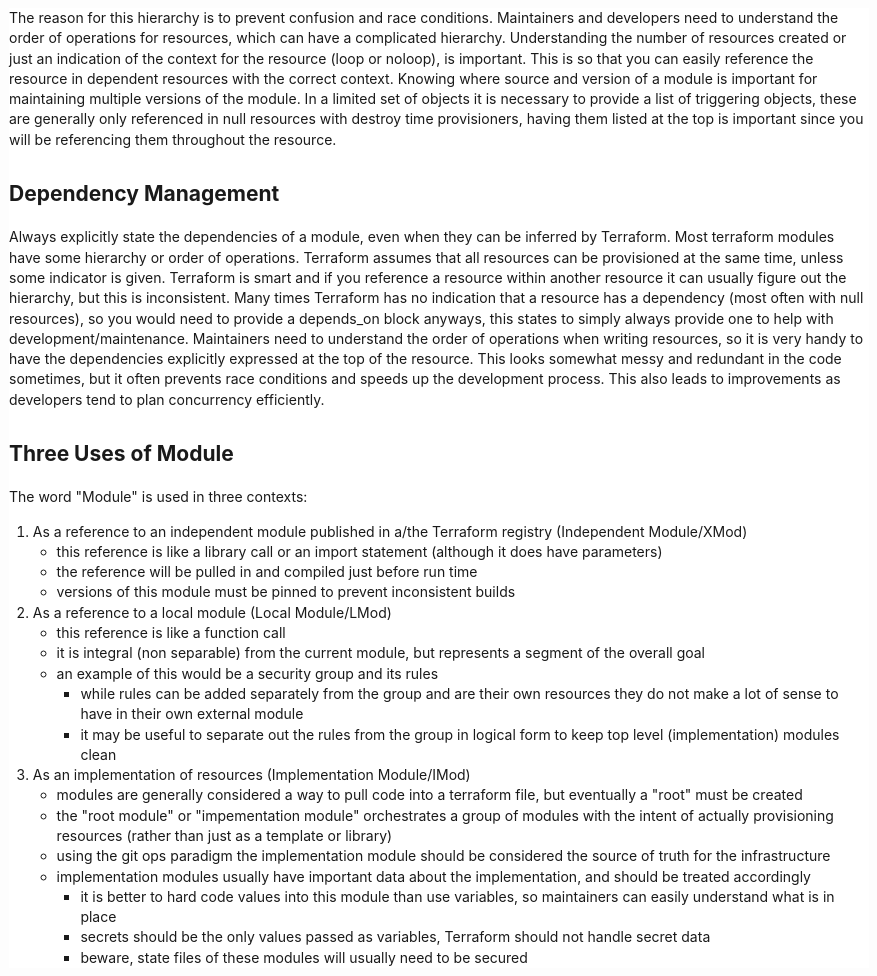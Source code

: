 The reason for this hierarchy is to prevent confusion and race conditions.
Maintainers and developers need to understand the order of operations for resources, which can have a complicated hierarchy.
Understanding the number of resources created or just an indication of the context for the resource (loop or noloop), is important.
This is so that you can easily reference the resource in dependent resources with the correct context.
Knowing where source and version of a module is important for maintaining multiple versions of the module.
In a limited set of objects it is necessary to provide a list of triggering objects,
  these are generally only referenced in null resources with destroy time provisioners,
  having them listed at the top is important since you will be referencing them throughout the resource.

## Dependency Management

Always explicitly state the dependencies of a module, even when they can be inferred by Terraform.
Most terraform modules have some hierarchy or order of operations.
Terraform assumes that all resources can be provisioned at the same time, unless some indicator is given.
Terraform is smart and if you reference a resource within another resource it can usually figure out the hierarchy, but this is inconsistent.
Many times Terraform has no indication that a resource has a dependency (most often with null resources),
 so you would need to provide a depends_on block anyways, this states to simply always provide one to help with development/maintenance.
Maintainers need to understand the order of operations when writing resources,
  so it is very handy to have the dependencies explicitly expressed at the top of the resource.
This looks somewhat messy and redundant in the code sometimes, but it often prevents race conditions and speeds up the development process.
This also leads to improvements as developers tend to plan concurrency efficiently.

## Three Uses of Module

The word "Module" is used in three contexts:

1. As a reference to an independent module published in a/the Terraform registry (Independent Module/XMod)
   - this reference is like a library call or an import statement (although it does have parameters)
   - the reference will be pulled in and compiled just before run time
   - versions of this module must be pinned to prevent inconsistent builds
2. As a reference to a local module (Local Module/LMod)
   - this reference is like a function call
   - it is integral (non separable) from the current module, but represents a segment of the overall goal
   - an example of this would be a security group and its rules
     - while rules can be added separately from the group and are their own resources they do not make a lot of sense to have in their own external module
     - it may be useful to separate out the rules from the group in logical form to keep top level (implementation) modules clean
3. As an implementation of resources (Implementation Module/IMod)
   - modules are generally considered a way to pull code into a terraform file, but eventually a "root" must be created
   - the "root module" or "impementation module" orchestrates a group of modules with the intent of actually provisioning resources (rather than just as a template or library)
   - using the git ops paradigm the implementation module should be considered the source of truth for the infrastructure
   - implementation modules usually have important data about the implementation, and should be treated accordingly
     - it is better to hard code values into this module than use variables, so maintainers can easily understand what is in place
     - secrets should be the only values passed as variables, Terraform should not handle secret data
     - beware, state files of these modules will usually need to be secured
